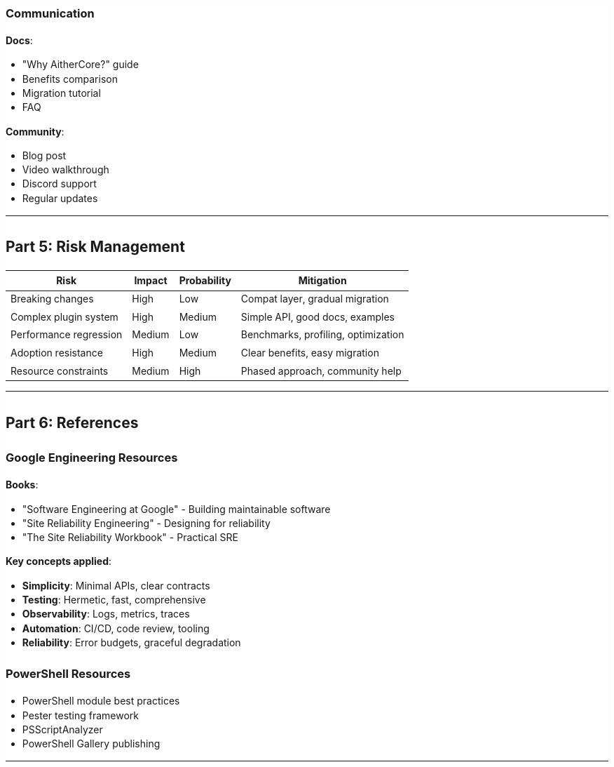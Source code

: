 ### Communication

**Docs**:
- "Why AitherCore?" guide
- Benefits comparison
- Migration tutorial
- FAQ

**Community**:
- Blog post
- Video walkthrough
- Discord support
- Regular updates

---

## Part 5: Risk Management

| Risk | Impact | Probability | Mitigation |
|------|--------|-------------|------------|
| Breaking changes | High | Low | Compat layer, gradual migration |
| Complex plugin system | High | Medium | Simple API, good docs, examples |
| Performance regression | Medium | Low | Benchmarks, profiling, optimization |
| Adoption resistance | High | Medium | Clear benefits, easy migration |
| Resource constraints | Medium | High | Phased approach, community help |

---

## Part 6: References

### Google Engineering Resources

**Books**:
- "Software Engineering at Google" - Building maintainable software
- "Site Reliability Engineering" - Designing for reliability
- "The Site Reliability Workbook" - Practical SRE

**Key concepts applied**:
- **Simplicity**: Minimal APIs, clear contracts
- **Testing**: Hermetic, fast, comprehensive
- **Observability**: Logs, metrics, traces
- **Automation**: CI/CD, code review, tooling
- **Reliability**: Error budgets, graceful degradation

### PowerShell Resources

- PowerShell module best practices
- Pester testing framework
- PSScriptAnalyzer
- PowerShell Gallery publishing

---